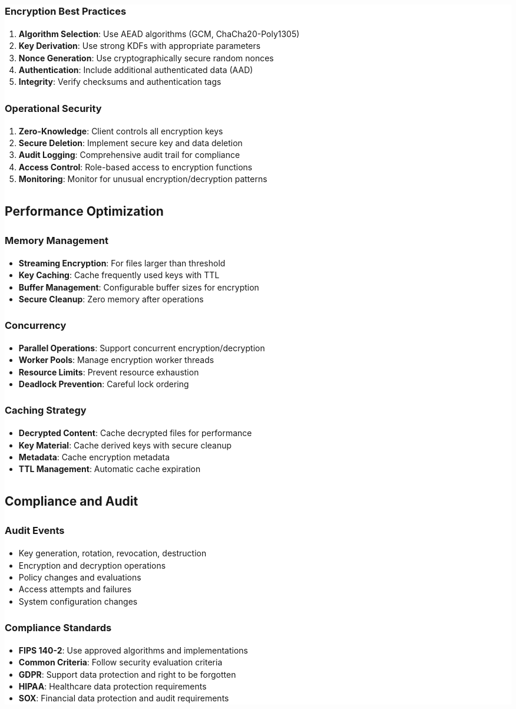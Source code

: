 ### Encryption Best Practices
1. **Algorithm Selection**: Use AEAD algorithms (GCM, ChaCha20-Poly1305)
2. **Key Derivation**: Use strong KDFs with appropriate parameters
3. **Nonce Generation**: Use cryptographically secure random nonces
4. **Authentication**: Include additional authenticated data (AAD)
5. **Integrity**: Verify checksums and authentication tags

### Operational Security
1. **Zero-Knowledge**: Client controls all encryption keys
2. **Secure Deletion**: Implement secure key and data deletion
3. **Audit Logging**: Comprehensive audit trail for compliance
4. **Access Control**: Role-based access to encryption functions
5. **Monitoring**: Monitor for unusual encryption/decryption patterns

## Performance Optimization

### Memory Management
- **Streaming Encryption**: For files larger than threshold
- **Key Caching**: Cache frequently used keys with TTL
- **Buffer Management**: Configurable buffer sizes for encryption
- **Secure Cleanup**: Zero memory after operations

### Concurrency
- **Parallel Operations**: Support concurrent encryption/decryption
- **Worker Pools**: Manage encryption worker threads
- **Resource Limits**: Prevent resource exhaustion
- **Deadlock Prevention**: Careful lock ordering

### Caching Strategy
- **Decrypted Content**: Cache decrypted files for performance
- **Key Material**: Cache derived keys with secure cleanup
- **Metadata**: Cache encryption metadata
- **TTL Management**: Automatic cache expiration

## Compliance and Audit

### Audit Events
- Key generation, rotation, revocation, destruction
- Encryption and decryption operations
- Policy changes and evaluations
- Access attempts and failures
- System configuration changes

### Compliance Standards
- **FIPS 140-2**: Use approved algorithms and implementations
- **Common Criteria**: Follow security evaluation criteria
- **GDPR**: Support data protection and right to be forgotten
- **HIPAA**: Healthcare data protection requirements
- **SOX**: Financial data protection and audit requirements
